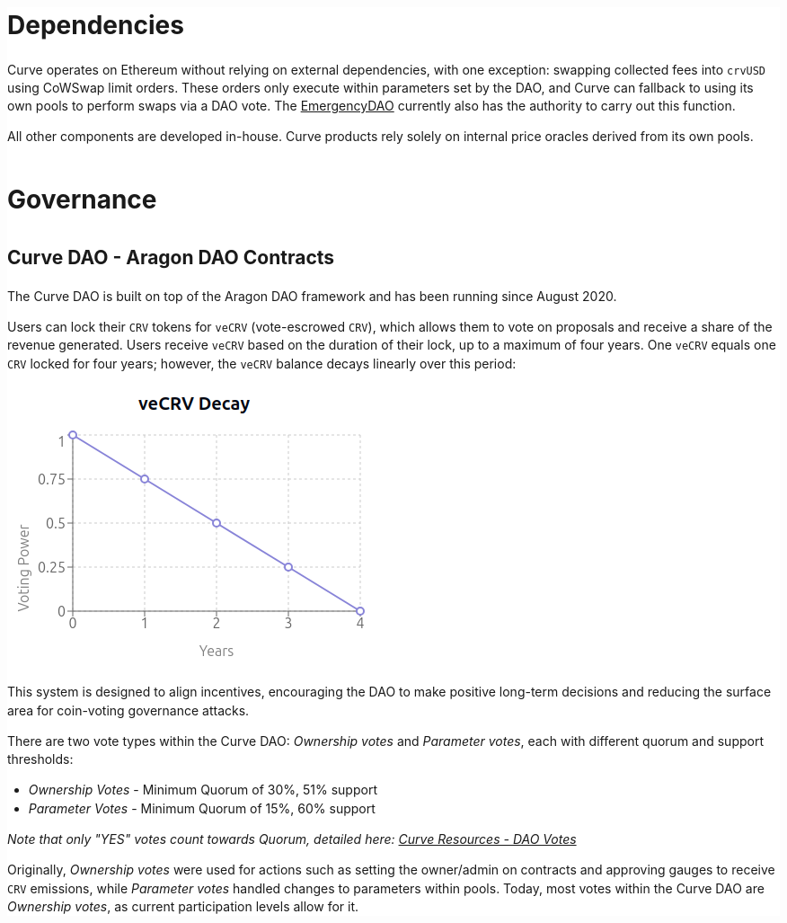 # Dependencies

Curve operates on Ethereum without relying on external dependencies, with one exception: swapping collected fees into `crvUSD` using CoWSwap limit orders. These orders only execute within parameters set by the DAO, and Curve can fallback to using its own pools to perform swaps via a DAO vote. The [EmergencyDAO](#security-council) currently also has the authority to carry out this function.

All other components are developed in-house. Curve products rely solely on internal price oracles derived from its own pools.

# Governance

## Curve DAO - Aragon DAO Contracts

The Curve DAO is built on top of the Aragon DAO framework and has been running since August 2020.

Users can lock their `CRV` tokens for `veCRV` (vote-escrowed `CRV`), which allows them to vote on proposals and receive a share of the revenue generated. Users receive `veCRV` based on the duration of their lock, up to a maximum of four years. One `veCRV` equals one `CRV` locked for four years; however, the `veCRV` balance decays linearly over this period:

![veCRV decay](../diagrams/curve-vecrv-4-year-decay.png)

This system is designed to align incentives, encouraging the DAO to make positive long-term decisions and reducing the surface area for coin-voting governance attacks.

There are two vote types within the Curve DAO: _Ownership votes_ and _Parameter votes_, each with different quorum and support thresholds:

- _Ownership Votes_ - Minimum Quorum of 30%, 51% support
- _Parameter Votes_ - Minimum Quorum of 15%, 60% support

_Note that only "YES" votes count towards Quorum, detailed here: [Curve Resources - DAO Votes](https://resources.curve.finance/governance/understanding-governance/#dao-votes)_

Originally, _Ownership votes_ were used for actions such as setting the owner/admin on contracts and approving gauges to receive `CRV` emissions, while _Parameter votes_ handled changes to parameters within pools. Today, most votes within the Curve DAO are _Ownership votes_, as current participation levels allow for it.
